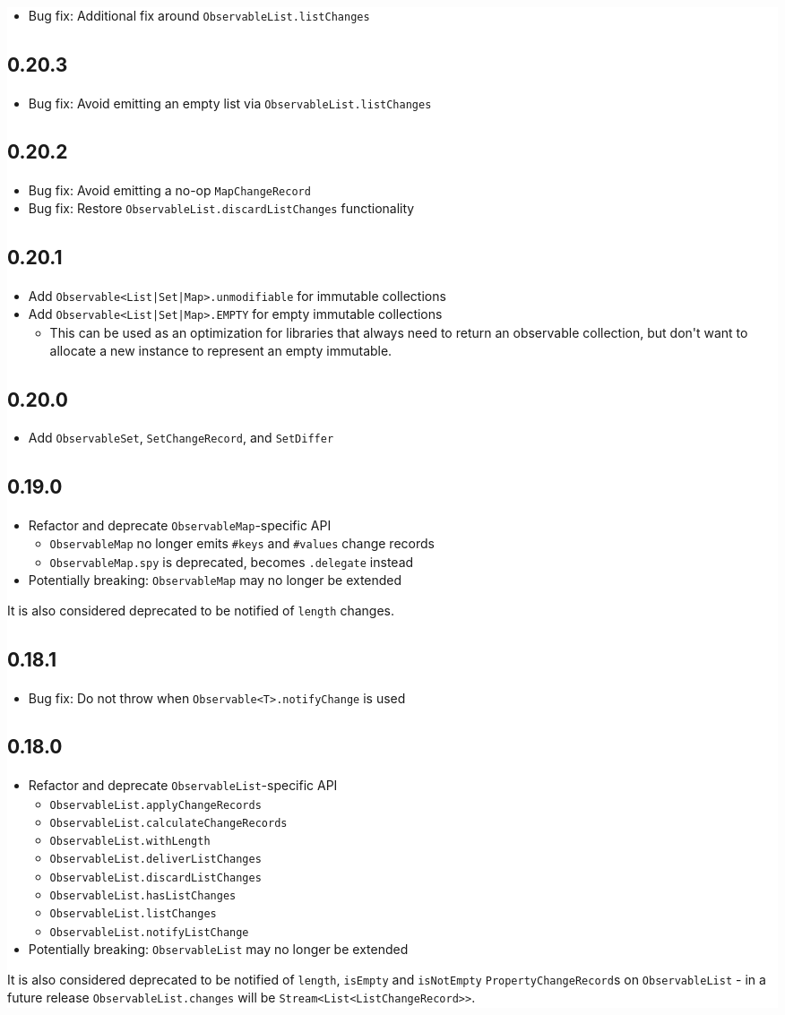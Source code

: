 * Bug fix: Additional fix around `ObservableList.listChanges`

## 0.20.3

* Bug fix: Avoid emitting an empty list via `ObservableList.listChanges`

## 0.20.2

* Bug fix: Avoid emitting a no-op `MapChangeRecord`
* Bug fix: Restore `ObservableList.discardListChanges` functionality

## 0.20.1

* Add `Observable<List|Set|Map>.unmodifiable` for immutable collections
* Add `Observable<List|Set|Map>.EMPTY` for empty immutable collections
    * This can be used as an optimization for libraries that always
      need to return an observable collection, but don't want to
      allocate a new instance to represent an empty immutable.

## 0.20.0

* Add `ObservableSet`, `SetChangeRecord`, and `SetDiffer`

## 0.19.0

* Refactor and deprecate `ObservableMap`-specific API
    * `ObservableMap` no longer emits `#keys` and `#values` change records
    * `ObservableMap.spy` is deprecated, becomes `.delegate` instead
* Potentially breaking: `ObservableMap` may no longer be extended

It is also considered deprecated to be notified of `length` changes.

## 0.18.1

* Bug fix: Do not throw when `Observable<T>.notifyChange` is used

## 0.18.0

* Refactor and deprecate `ObservableList`-specific API
    * `ObservableList.applyChangeRecords`
    * `ObservableList.calculateChangeRecords`
    * `ObservableList.withLength`
    * `ObservableList.deliverListChanges`
    * `ObservableList.discardListChanges`
    * `ObservableList.hasListChanges`
    * `ObservableList.listChanges`
    * `ObservableList.notifyListChange`
* Potentially breaking: `ObservableList` may no longer be extended

It is also considered deprecated to be notified of `length`, `isEmpty`
and `isNotEmpty` `PropertyChangeRecord`s on `ObservableList` - in a
future release `ObservableList.changes` will be
`Stream<List<ListChangeRecord>>`.
